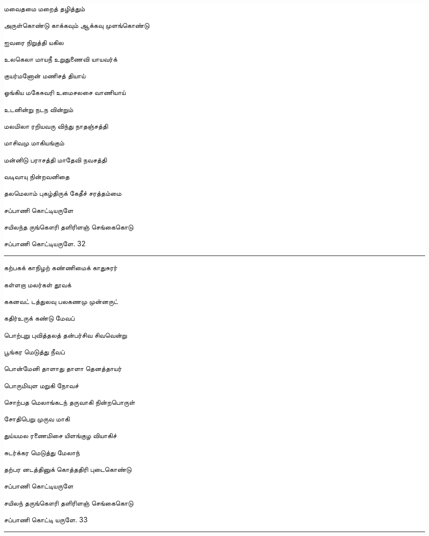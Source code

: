 மவைதமை மறைத் தழித்தும்  

அருள்கொண்டு காக்கவும் ஆக்கவு முளங்கொண்டு  

ஐவரை நிறுத்தி யகில  

உலகெலா மாயநீ உறுதுணைவி யாயவர்க்  

குயர்மனோன் மணிசத் தியாய்  

ஓங்கிய மகேசுவரி உமைசலசை வாணியாய்  

உடனின்று நடந வின்றும்  

மலமிலா ரறியவரு விந்து நாதஞ்சத்தி  

மாசிவமு மாகியங்கும்  

மன்னிடு பராசத்தி மாதேவி நவசத்தி  

வடிவாயு நின்றவனிதை  

தலமெலாம் புகழ்திருக் கேதீச் சரத்தம்மை  

சப்பாணி கொட்டியருளே  

சயிலந்த ருங்கௌரி தளிரிளஞ் செங்கைகொடு  

சப்பாணி கொட்டியருளே. 32  

-------------------------------------------  

கற்பகக் காநிழற் கண்ணிமைக் காதுசுரர்  

கள்ளறா மலர்கள் தூவக்  

ககனவட் டத்துலவு பலகணமு முன்னருட்  

கதிர்உருக் கண்டு மேவப்  

பொற்புறு புவித்தலத் தன்பர்சிவ சிவவென்று  

பூங்கர மெடுத்து நீவப்  

பொன்மேனி தாளாது தாளா தெனத்தாயர்  

பொருமியுள மறுகி நோவச்  

சொற்பத மெலாங்கடந் தருவாகி நின்றபொருள்  

சோதிபெறு முருவ மாகி  

துய்யமல ரணைமிசை யிளங்குழ வியாகிச்  

சுடர்க்கர மெடுத்து மேலாந்  

தற்பர னடத்தினுக் கொத்ததிரி புடைகொண்டு  

சப்பாணி கொட்டியருளே  

சயிலந் தருங்கௌரி தளிரிளஞ் செங்கைகொடு  

சப்பாணி கொட்டி யருளே. 33  

-------------------------------------  

